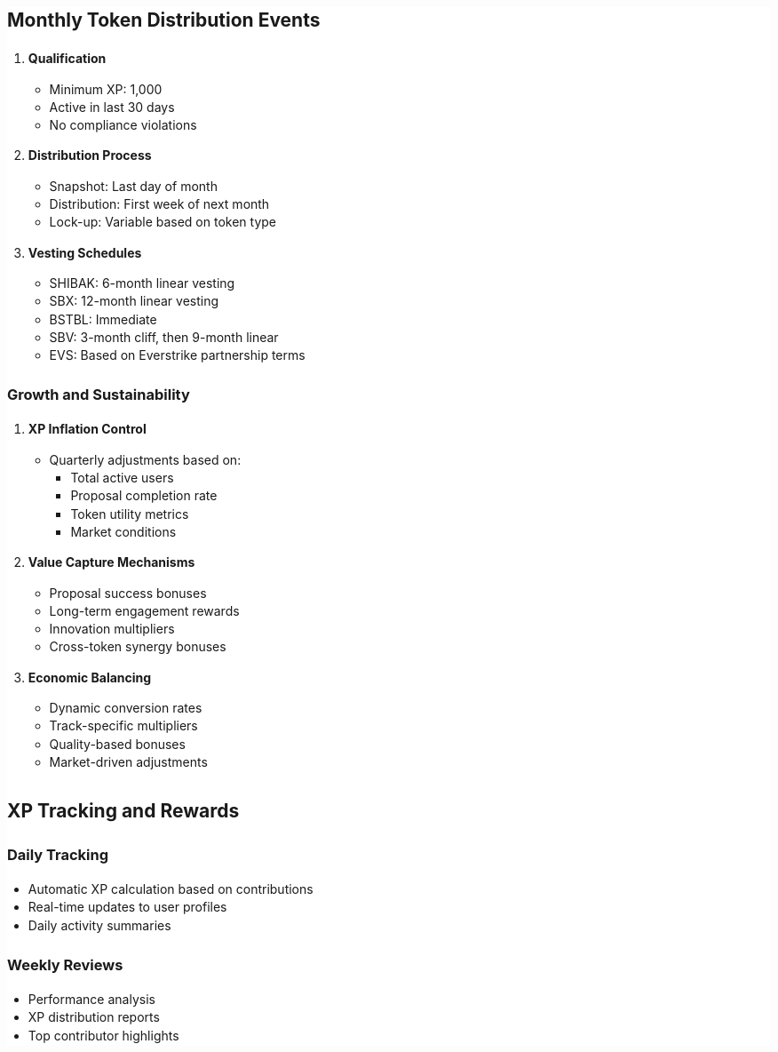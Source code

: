 ## Monthly Token Distribution Events

1. **Qualification**
   - Minimum XP: 1,000
   - Active in last 30 days
   - No compliance violations

2. **Distribution Process**
   - Snapshot: Last day of month
   - Distribution: First week of next month
   - Lock-up: Variable based on token type

3. **Vesting Schedules**
   - SHIBAK: 6-month linear vesting
   - SBX: 12-month linear vesting
   - BSTBL: Immediate
   - SBV: 3-month cliff, then 9-month linear
   - EVS: Based on Everstrike partnership terms

### Growth and Sustainability

1. **XP Inflation Control**
   - Quarterly adjustments based on:
     - Total active users
     - Proposal completion rate
     - Token utility metrics
     - Market conditions

2. **Value Capture Mechanisms**
   - Proposal success bonuses
   - Long-term engagement rewards
   - Innovation multipliers
   - Cross-token synergy bonuses

3. **Economic Balancing**
   - Dynamic conversion rates
   - Track-specific multipliers
   - Quality-based bonuses
   - Market-driven adjustments

## XP Tracking and Rewards

### Daily Tracking
- Automatic XP calculation based on contributions
- Real-time updates to user profiles
- Daily activity summaries

### Weekly Reviews
- Performance analysis
- XP distribution reports
- Top contributor highlights
